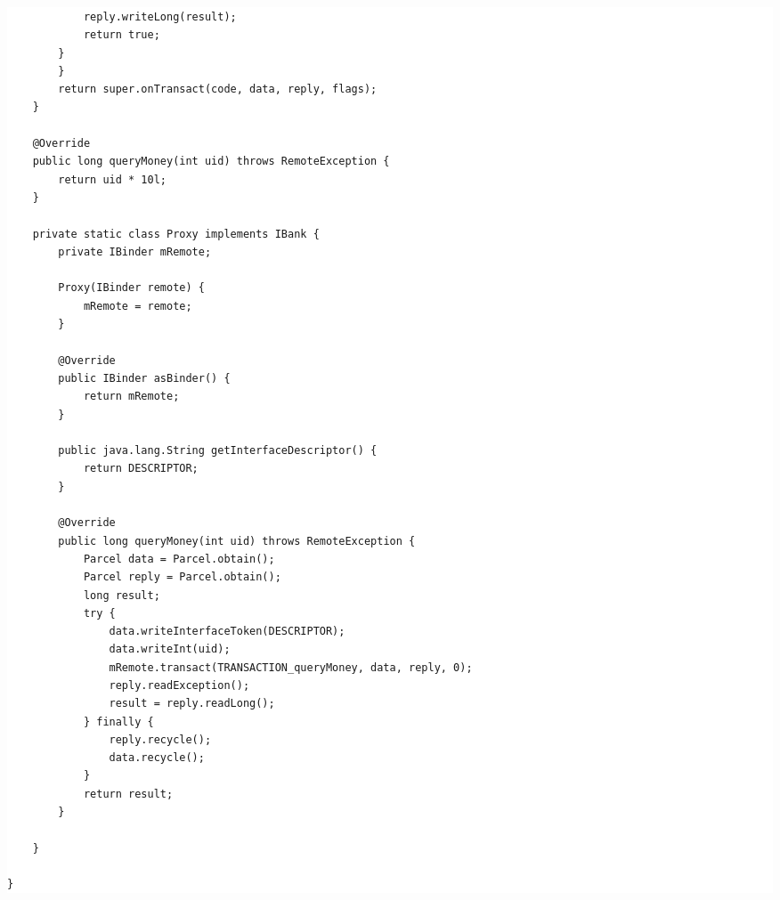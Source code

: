 ```
            reply.writeLong(result);
            return true;
        }
        }
        return super.onTransact(code, data, reply, flags);
    }

    @Override
    public long queryMoney(int uid) throws RemoteException {
        return uid * 10l;
    }

    private static class Proxy implements IBank {
        private IBinder mRemote;

        Proxy(IBinder remote) {
            mRemote = remote;
        }

        @Override
        public IBinder asBinder() {
            return mRemote;
        }

        public java.lang.String getInterfaceDescriptor() {
            return DESCRIPTOR;
        }

        @Override
        public long queryMoney(int uid) throws RemoteException {
            Parcel data = Parcel.obtain();
            Parcel reply = Parcel.obtain();
            long result;
            try {
                data.writeInterfaceToken(DESCRIPTOR);
                data.writeInt(uid);
                mRemote.transact(TRANSACTION_queryMoney, data, reply, 0);
                reply.readException();
                result = reply.readLong();
            } finally {
                reply.recycle();
                data.recycle();
            }
            return result;
        }

    }

}
```
